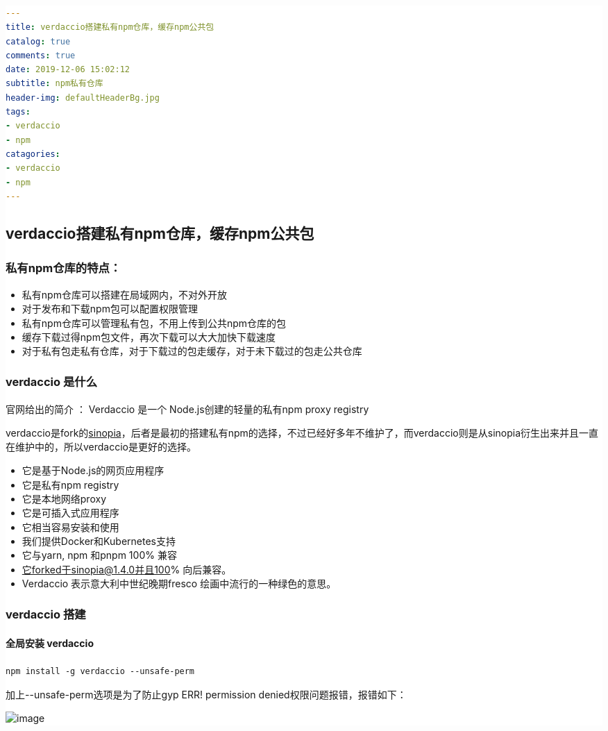 ```yaml
---
title: verdaccio搭建私有npm仓库，缓存npm公共包
catalog: true
comments: true
date: 2019-12-06 15:02:12
subtitle: npm私有仓库
header-img: defaultHeaderBg.jpg
tags:
- verdaccio
- npm
catagories:
- verdaccio
- npm
---
```


## verdaccio搭建私有npm仓库，缓存npm公共包

### 私有npm仓库的特点：

- 私有npm仓库可以搭建在局域网内，不对外开放
- 对于发布和下载npm包可以配置权限管理
- 私有npm仓库可以管理私有包，不用上传到公共npm仓库的包
- 缓存下载过得npm包文件，再次下载可以大大加快下载速度
- 对于私有包走私有仓库，对于下载过的包走缓存，对于未下载过的包走公共仓库

### verdaccio 是什么

官网给出的简介 ： Verdaccio 是一个 Node.js创建的轻量的私有npm proxy registry

verdaccio是fork的[sinopia](https://github.com/rlidwka/sinopia)，后者是最初的搭建私有npm的选择，不过已经好多年不维护了，而verdaccio则是从sinopia衍生出来并且一直在维护中的，所以verdaccio是更好的选择。

- 它是基于Node.js的网页应用程序
- 它是私有npm registry
- 它是本地网络proxy
- 它是可插入式应用程序
- 它相当容易安装和使用
- 我们提供Docker和Kubernetes支持
- 它与yarn, npm 和pnpm 100% 兼容
- 它forked于sinopia@1.4.0并且100% 向后兼容。
- Verdaccio 表示意大利中世纪晚期fresco 绘画中流行的一种绿色的意思。

### verdaccio 搭建
#### 全局安装 verdaccio
```
npm install -g verdaccio --unsafe-perm
```
加上--unsafe-perm选项是为了防止gyp ERR! permission denied权限问题报错，报错如下：

![image](https://note.youdao.com/yws/api/personal/file/B7740D2419AA4F07864FA8BFBE4E121A?method=download&shareKey=8f409f0b542e79fbc1c522e9e41d701d)
